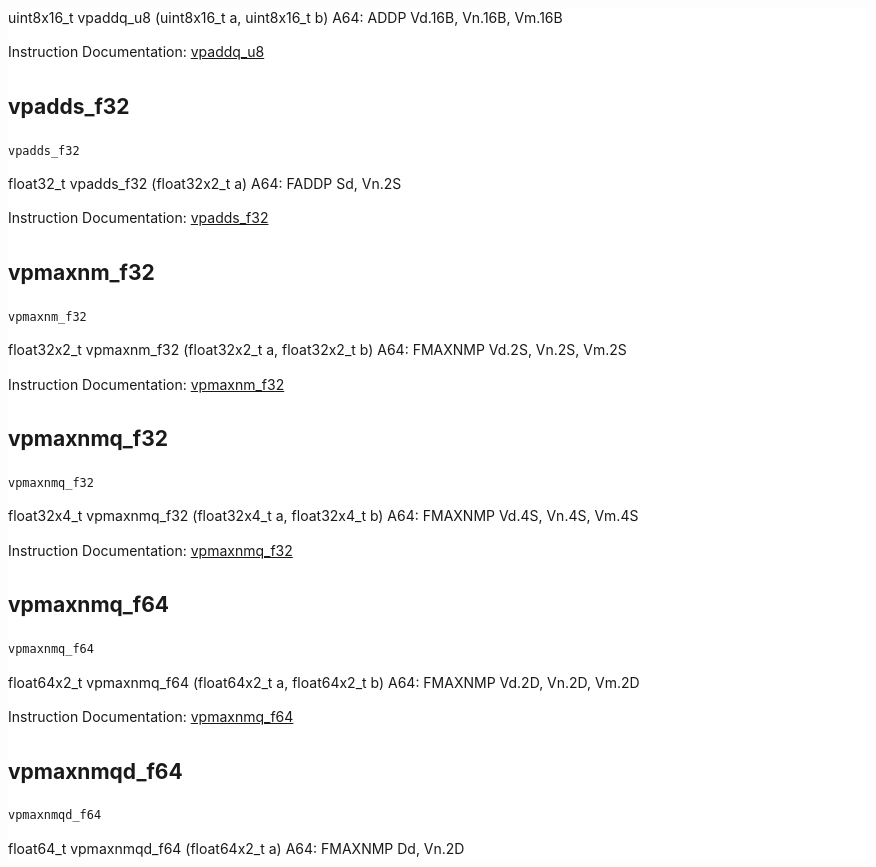 uint8x16_t vpaddq_u8 (uint8x16_t a, uint8x16_t b)
A64: ADDP Vd.16B, Vn.16B, Vm.16B


Instruction Documentation: [vpaddq_u8](https://developer.arm.com/architectures/instruction-sets/intrinsics/vpaddq_u8)

## vpadds_f32

`vpadds_f32`

float32_t vpadds_f32 (float32x2_t a)
A64: FADDP Sd, Vn.2S


Instruction Documentation: [vpadds_f32](https://developer.arm.com/architectures/instruction-sets/intrinsics/vpadds_f32)

## vpmaxnm_f32

`vpmaxnm_f32`

float32x2_t vpmaxnm_f32 (float32x2_t a, float32x2_t b)
A64: FMAXNMP Vd.2S, Vn.2S, Vm.2S


Instruction Documentation: [vpmaxnm_f32](https://developer.arm.com/architectures/instruction-sets/intrinsics/vpmaxnm_f32)

## vpmaxnmq_f32

`vpmaxnmq_f32`

float32x4_t vpmaxnmq_f32 (float32x4_t a, float32x4_t b)
A64: FMAXNMP Vd.4S, Vn.4S, Vm.4S


Instruction Documentation: [vpmaxnmq_f32](https://developer.arm.com/architectures/instruction-sets/intrinsics/vpmaxnmq_f32)

## vpmaxnmq_f64

`vpmaxnmq_f64`

float64x2_t vpmaxnmq_f64 (float64x2_t a, float64x2_t b)
A64: FMAXNMP Vd.2D, Vn.2D, Vm.2D


Instruction Documentation: [vpmaxnmq_f64](https://developer.arm.com/architectures/instruction-sets/intrinsics/vpmaxnmq_f64)

## vpmaxnmqd_f64

`vpmaxnmqd_f64`

float64_t vpmaxnmqd_f64 (float64x2_t a)
A64: FMAXNMP Dd, Vn.2D
